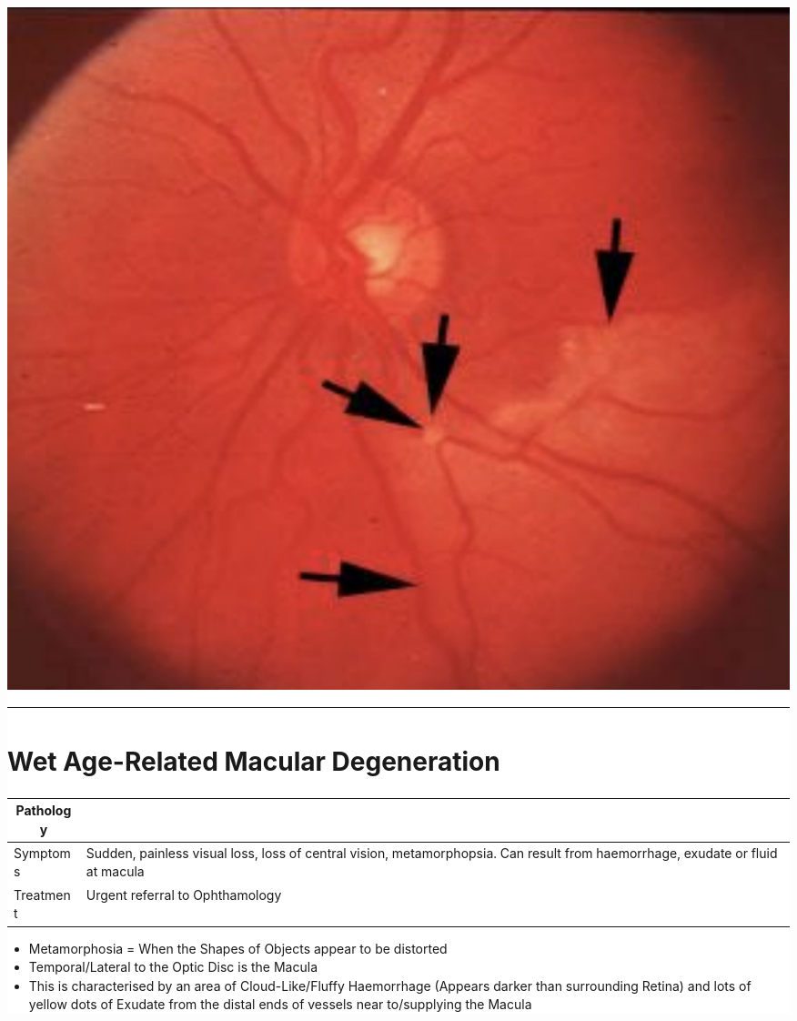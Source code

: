 ![Screenshot 2021-12-14 at 00.37.22.png](%5B052%5D%20Diseases%20of%20the%20Eye%206b85380cf0d64462afe635f937da7ff6/Screenshot_2021-12-14_at_00.37.22.png)

---

# Wet Age-Related Macular Degeneration

| Pathology |  |
| --- | --- |
| Symptoms | Sudden, painless visual loss, loss of central vision, metamorphopsia. Can result from haemorrhage, exudate or fluid at macula |
| Treatment | Urgent referral to Ophthamology |
- Metamorphosia = When the Shapes of Objects appear to be distorted
- Temporal/Lateral to the Optic Disc is the Macula
- This is characterised by an area of Cloud-Like/Fluffy Haemorrhage (Appears darker than surrounding Retina) and lots of yellow dots of Exudate from the distal ends of vessels near to/supplying the Macula
    